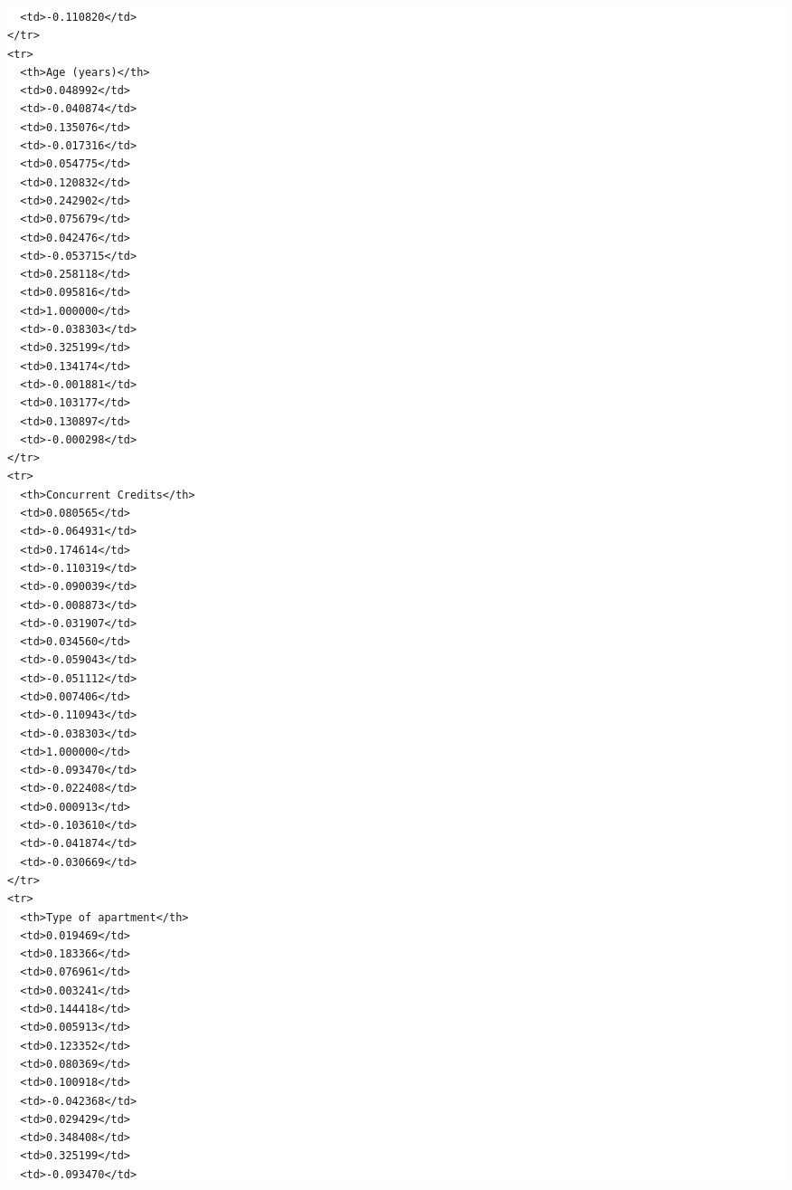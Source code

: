       <td>-0.110820</td>
    </tr>
    <tr>
      <th>Age (years)</th>
      <td>0.048992</td>
      <td>-0.040874</td>
      <td>0.135076</td>
      <td>-0.017316</td>
      <td>0.054775</td>
      <td>0.120832</td>
      <td>0.242902</td>
      <td>0.075679</td>
      <td>0.042476</td>
      <td>-0.053715</td>
      <td>0.258118</td>
      <td>0.095816</td>
      <td>1.000000</td>
      <td>-0.038303</td>
      <td>0.325199</td>
      <td>0.134174</td>
      <td>-0.001881</td>
      <td>0.103177</td>
      <td>0.130897</td>
      <td>-0.000298</td>
    </tr>
    <tr>
      <th>Concurrent Credits</th>
      <td>0.080565</td>
      <td>-0.064931</td>
      <td>0.174614</td>
      <td>-0.110319</td>
      <td>-0.090039</td>
      <td>-0.008873</td>
      <td>-0.031907</td>
      <td>0.034560</td>
      <td>-0.059043</td>
      <td>-0.051112</td>
      <td>0.007406</td>
      <td>-0.110943</td>
      <td>-0.038303</td>
      <td>1.000000</td>
      <td>-0.093470</td>
      <td>-0.022408</td>
      <td>0.000913</td>
      <td>-0.103610</td>
      <td>-0.041874</td>
      <td>-0.030669</td>
    </tr>
    <tr>
      <th>Type of apartment</th>
      <td>0.019469</td>
      <td>0.183366</td>
      <td>0.076961</td>
      <td>0.003241</td>
      <td>0.144418</td>
      <td>0.005913</td>
      <td>0.123352</td>
      <td>0.080369</td>
      <td>0.100918</td>
      <td>-0.042368</td>
      <td>0.029429</td>
      <td>0.348408</td>
      <td>0.325199</td>
      <td>-0.093470</td>